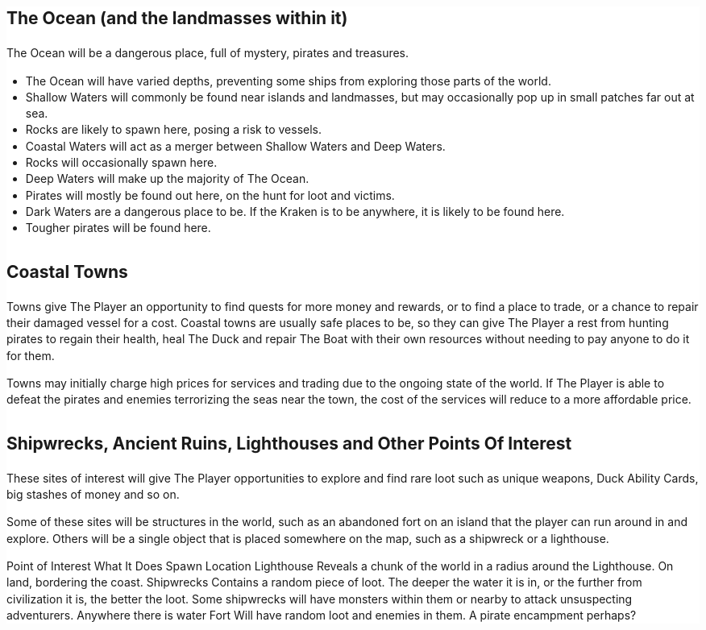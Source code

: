 




## The Ocean (and the landmasses within it)

The Ocean will be a dangerous place, full of mystery, pirates and treasures.

- The Ocean will have varied depths, preventing some ships from exploring those parts of the world.
- Shallow Waters will commonly be found near islands and landmasses, but may occasionally pop up in small patches far out at sea.
- Rocks are likely to spawn here, posing a risk to vessels.
- Coastal Waters will act as a merger between Shallow Waters and Deep Waters.
- Rocks will occasionally spawn here.
- Deep Waters will make up the majority of The Ocean.
- Pirates will mostly be found out here, on the hunt for loot and victims.
- Dark Waters are a dangerous place to be. If the Kraken is to be anywhere, it is likely to be found here.
- Tougher pirates will be found here.

## Coastal Towns

Towns give The Player an opportunity to find quests for more money and rewards, or to find a place to trade, or a chance to repair their damaged vessel for a cost. Coastal towns are usually safe places to be, so they can give The Player a rest from hunting pirates to regain their health, heal The Duck and repair The Boat with their own resources without needing to pay anyone to do it for them.

Towns may initially charge high prices for services and trading due to the ongoing state of the world. If The Player is able to defeat the pirates and enemies terrorizing the seas near the town, the cost of the services will reduce to a more affordable price.

## Shipwrecks, Ancient Ruins, Lighthouses and Other Points Of Interest

These sites of interest will give The Player opportunities to explore and find rare loot such as unique weapons, Duck Ability Cards, big stashes of money and so on.

Some of these sites will be structures in the world, such as an abandoned fort on an island that the player can run around in and explore. Others will be a single object that is placed somewhere on the map, such as a shipwreck or a lighthouse.

Point of Interest
What It Does
Spawn Location
Lighthouse
Reveals a chunk of the world in a radius around the Lighthouse.
On land, bordering the coast.
Shipwrecks
Contains a random piece of loot. The deeper the water it is in, or the further from civilization it is, the better the loot.
Some shipwrecks will have monsters within them or nearby to attack unsuspecting adventurers.
Anywhere there is water
Fort
Will have random loot and enemies in them. A pirate encampment perhaps?

